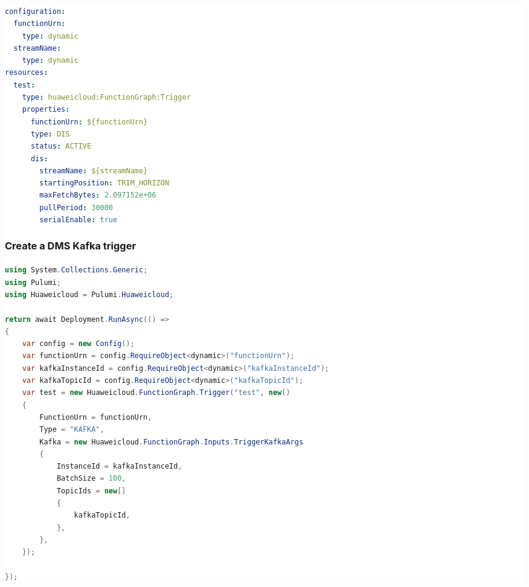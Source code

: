 
</pulumi-choosable>
</div>


<div>
<pulumi-choosable type="language" values="yaml">

```yaml
configuration:
  functionUrn:
    type: dynamic
  streamName:
    type: dynamic
resources:
  test:
    type: huaweicloud:FunctionGraph:Trigger
    properties:
      functionUrn: ${functionUrn}
      type: DIS
      status: ACTIVE
      dis:
        streamName: ${streamName}
        startingPosition: TRIM_HORIZON
        maxFetchBytes: 2.097152e+06
        pullPeriod: 30000
        serialEnable: true
```


</pulumi-choosable>
</div>




### Create a DMS Kafka trigger


<div>
<pulumi-choosable type="language" values="csharp">

```csharp
using System.Collections.Generic;
using Pulumi;
using Huaweicloud = Pulumi.Huaweicloud;

return await Deployment.RunAsync(() => 
{
    var config = new Config();
    var functionUrn = config.RequireObject<dynamic>("functionUrn");
    var kafkaInstanceId = config.RequireObject<dynamic>("kafkaInstanceId");
    var kafkaTopicId = config.RequireObject<dynamic>("kafkaTopicId");
    var test = new Huaweicloud.FunctionGraph.Trigger("test", new()
    {
        FunctionUrn = functionUrn,
        Type = "KAFKA",
        Kafka = new Huaweicloud.FunctionGraph.Inputs.TriggerKafkaArgs
        {
            InstanceId = kafkaInstanceId,
            BatchSize = 100,
            TopicIds = new[]
            {
                kafkaTopicId,
            },
        },
    });

});
```